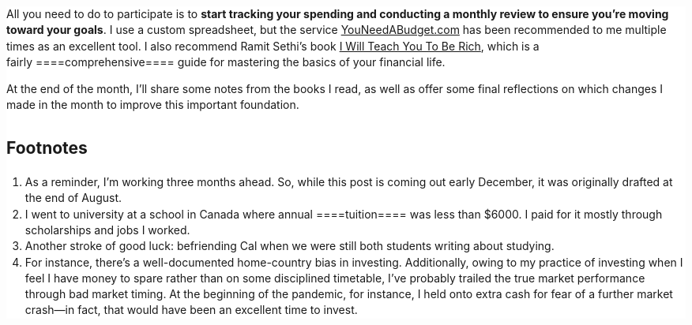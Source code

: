 All you need to do to participate is to **start tracking your spending and conducting a monthly review to ensure you’re moving toward your goals**. I use a custom spreadsheet, but the service [YouNeedABudget.com](https://www.ynab.com/) has been recommended to me multiple times as an excellent tool. I also recommend Ramit Sethi’s book [I Will Teach You To Be Rich](https://www.amazon.com/Will-Teach-You-Rich-Second/dp/1523505745/), which is a fairly ====comprehensive==== guide for mastering the basics of your financial life.

At the end of the month, I’ll share some notes from the books I read, as well as offer some final reflections on which changes I made in the month to improve this important foundation.

## Footnotes

1. As a reminder, I’m working three months ahead. So, while this post is coming out early December, it was originally drafted at the end of August.[](read://https_www.scotthyoung.com/?url=https%3A%2F%2Fwww.scotthyoung.com%2Fblog%2F2024%2F12%2F03%2Fmoney-day-one%2F#easy-footnote-1-16831)
2. I went to university at a school in Canada where annual ====tuition==== was less than $6000. I paid for it mostly through scholarships and jobs I worked.[](read://https_www.scotthyoung.com/?url=https%3A%2F%2Fwww.scotthyoung.com%2Fblog%2F2024%2F12%2F03%2Fmoney-day-one%2F#easy-footnote-2-16831)
3. Another stroke of good luck: befriending Cal when we were still both students writing about studying.[](read://https_www.scotthyoung.com/?url=https%3A%2F%2Fwww.scotthyoung.com%2Fblog%2F2024%2F12%2F03%2Fmoney-day-one%2F#easy-footnote-3-16831)
4. For instance, there’s a well-documented home-country bias in investing. Additionally, owing to my practice of investing when I feel I have money to spare rather than on some disciplined timetable, I’ve probably trailed the true market performance through bad market timing. At the beginning of the pandemic, for instance, I held onto extra cash for fear of a further market crash—in fact, that would have been an excellent time to invest.[](read://https_www.scotthyoung.com/?url=https%3A%2F%2Fwww.scotthyoung.com%2Fblog%2F2024%2F12%2F03%2Fmoney-day-one%2F#easy-footnote-4-16831)
